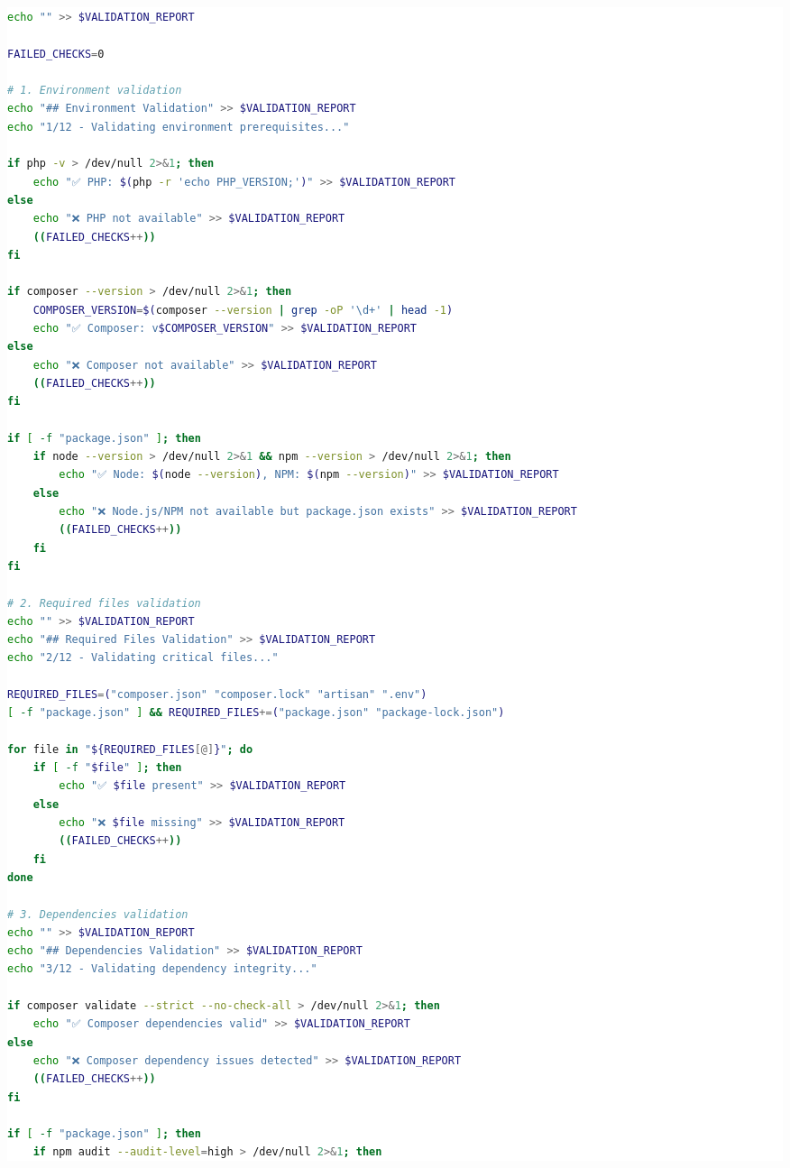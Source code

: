   ```bash
   echo "" >> $VALIDATION_REPORT
   
   FAILED_CHECKS=0
   
   # 1. Environment validation
   echo "## Environment Validation" >> $VALIDATION_REPORT
   echo "1/12 - Validating environment prerequisites..."
   
   if php -v > /dev/null 2>&1; then
       echo "✅ PHP: $(php -r 'echo PHP_VERSION;')" >> $VALIDATION_REPORT
   else
       echo "❌ PHP not available" >> $VALIDATION_REPORT
       ((FAILED_CHECKS++))
   fi
   
   if composer --version > /dev/null 2>&1; then
       COMPOSER_VERSION=$(composer --version | grep -oP '\d+' | head -1)
       echo "✅ Composer: v$COMPOSER_VERSION" >> $VALIDATION_REPORT
   else
       echo "❌ Composer not available" >> $VALIDATION_REPORT
       ((FAILED_CHECKS++))
   fi
   
   if [ -f "package.json" ]; then
       if node --version > /dev/null 2>&1 && npm --version > /dev/null 2>&1; then
           echo "✅ Node: $(node --version), NPM: $(npm --version)" >> $VALIDATION_REPORT
       else
           echo "❌ Node.js/NPM not available but package.json exists" >> $VALIDATION_REPORT
           ((FAILED_CHECKS++))
       fi
   fi
   
   # 2. Required files validation
   echo "" >> $VALIDATION_REPORT
   echo "## Required Files Validation" >> $VALIDATION_REPORT
   echo "2/12 - Validating critical files..."
   
   REQUIRED_FILES=("composer.json" "composer.lock" "artisan" ".env")
   [ -f "package.json" ] && REQUIRED_FILES+=("package.json" "package-lock.json")
   
   for file in "${REQUIRED_FILES[@]}"; do
       if [ -f "$file" ]; then
           echo "✅ $file present" >> $VALIDATION_REPORT
       else
           echo "❌ $file missing" >> $VALIDATION_REPORT
           ((FAILED_CHECKS++))
       fi
   done
   
   # 3. Dependencies validation
   echo "" >> $VALIDATION_REPORT
   echo "## Dependencies Validation" >> $VALIDATION_REPORT
   echo "3/12 - Validating dependency integrity..."
   
   if composer validate --strict --no-check-all > /dev/null 2>&1; then
       echo "✅ Composer dependencies valid" >> $VALIDATION_REPORT
   else
       echo "❌ Composer dependency issues detected" >> $VALIDATION_REPORT
       ((FAILED_CHECKS++))
   fi
   
   if [ -f "package.json" ]; then
       if npm audit --audit-level=high > /dev/null 2>&1; then
   ```